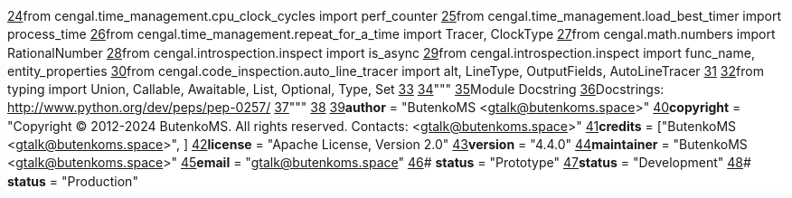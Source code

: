 </span><span id="L-24"><a href="#L-24"><span class="linenos"> 24</span></a><span class="kn">from</span> <span class="nn">cengal.time_management.cpu_clock_cycles</span> <span class="kn">import</span> <span class="n">perf_counter</span>
</span><span id="L-25"><a href="#L-25"><span class="linenos"> 25</span></a><span class="kn">from</span> <span class="nn">cengal.time_management.load_best_timer</span> <span class="kn">import</span> <span class="n">process_time</span>
</span><span id="L-26"><a href="#L-26"><span class="linenos"> 26</span></a><span class="kn">from</span> <span class="nn">cengal.time_management.repeat_for_a_time</span> <span class="kn">import</span> <span class="n">Tracer</span><span class="p">,</span> <span class="n">ClockType</span>
</span><span id="L-27"><a href="#L-27"><span class="linenos"> 27</span></a><span class="kn">from</span> <span class="nn">cengal.math.numbers</span> <span class="kn">import</span> <span class="n">RationalNumber</span>
</span><span id="L-28"><a href="#L-28"><span class="linenos"> 28</span></a><span class="kn">from</span> <span class="nn">cengal.introspection.inspect</span> <span class="kn">import</span> <span class="n">is_async</span>
</span><span id="L-29"><a href="#L-29"><span class="linenos"> 29</span></a><span class="kn">from</span> <span class="nn">cengal.introspection.inspect</span> <span class="kn">import</span> <span class="n">func_name</span><span class="p">,</span> <span class="n">entity_properties</span>
</span><span id="L-30"><a href="#L-30"><span class="linenos"> 30</span></a><span class="kn">from</span> <span class="nn">cengal.code_inspection.auto_line_tracer</span> <span class="kn">import</span> <span class="n">alt</span><span class="p">,</span> <span class="n">LineType</span><span class="p">,</span> <span class="n">OutputFields</span><span class="p">,</span> <span class="n">AutoLineTracer</span>
</span><span id="L-31"><a href="#L-31"><span class="linenos"> 31</span></a>
</span><span id="L-32"><a href="#L-32"><span class="linenos"> 32</span></a><span class="kn">from</span> <span class="nn">typing</span> <span class="kn">import</span> <span class="n">Union</span><span class="p">,</span> <span class="n">Callable</span><span class="p">,</span> <span class="n">Awaitable</span><span class="p">,</span> <span class="n">List</span><span class="p">,</span> <span class="n">Optional</span><span class="p">,</span> <span class="n">Type</span><span class="p">,</span> <span class="n">Set</span>
</span><span id="L-33"><a href="#L-33"><span class="linenos"> 33</span></a>
</span><span id="L-34"><a href="#L-34"><span class="linenos"> 34</span></a><span class="sd">&quot;&quot;&quot;</span>
</span><span id="L-35"><a href="#L-35"><span class="linenos"> 35</span></a><span class="sd">Module Docstring</span>
</span><span id="L-36"><a href="#L-36"><span class="linenos"> 36</span></a><span class="sd">Docstrings: http://www.python.org/dev/peps/pep-0257/</span>
</span><span id="L-37"><a href="#L-37"><span class="linenos"> 37</span></a><span class="sd">&quot;&quot;&quot;</span>
</span><span id="L-38"><a href="#L-38"><span class="linenos"> 38</span></a>
</span><span id="L-39"><a href="#L-39"><span class="linenos"> 39</span></a><span class="n">__author__</span> <span class="o">=</span> <span class="s2">&quot;ButenkoMS &lt;gtalk@butenkoms.space&gt;&quot;</span>
</span><span id="L-40"><a href="#L-40"><span class="linenos"> 40</span></a><span class="n">__copyright__</span> <span class="o">=</span> <span class="s2">&quot;Copyright © 2012-2024 ButenkoMS. All rights reserved. Contacts: &lt;gtalk@butenkoms.space&gt;&quot;</span>
</span><span id="L-41"><a href="#L-41"><span class="linenos"> 41</span></a><span class="n">__credits__</span> <span class="o">=</span> <span class="p">[</span><span class="s2">&quot;ButenkoMS &lt;gtalk@butenkoms.space&gt;&quot;</span><span class="p">,</span> <span class="p">]</span>
</span><span id="L-42"><a href="#L-42"><span class="linenos"> 42</span></a><span class="n">__license__</span> <span class="o">=</span> <span class="s2">&quot;Apache License, Version 2.0&quot;</span>
</span><span id="L-43"><a href="#L-43"><span class="linenos"> 43</span></a><span class="n">__version__</span> <span class="o">=</span> <span class="s2">&quot;4.4.0&quot;</span>
</span><span id="L-44"><a href="#L-44"><span class="linenos"> 44</span></a><span class="n">__maintainer__</span> <span class="o">=</span> <span class="s2">&quot;ButenkoMS &lt;gtalk@butenkoms.space&gt;&quot;</span>
</span><span id="L-45"><a href="#L-45"><span class="linenos"> 45</span></a><span class="n">__email__</span> <span class="o">=</span> <span class="s2">&quot;gtalk@butenkoms.space&quot;</span>
</span><span id="L-46"><a href="#L-46"><span class="linenos"> 46</span></a><span class="c1"># __status__ = &quot;Prototype&quot;</span>
</span><span id="L-47"><a href="#L-47"><span class="linenos"> 47</span></a><span class="n">__status__</span> <span class="o">=</span> <span class="s2">&quot;Development&quot;</span>
</span><span id="L-48"><a href="#L-48"><span class="linenos"> 48</span></a><span class="c1"># __status__ = &quot;Production&quot;</span>